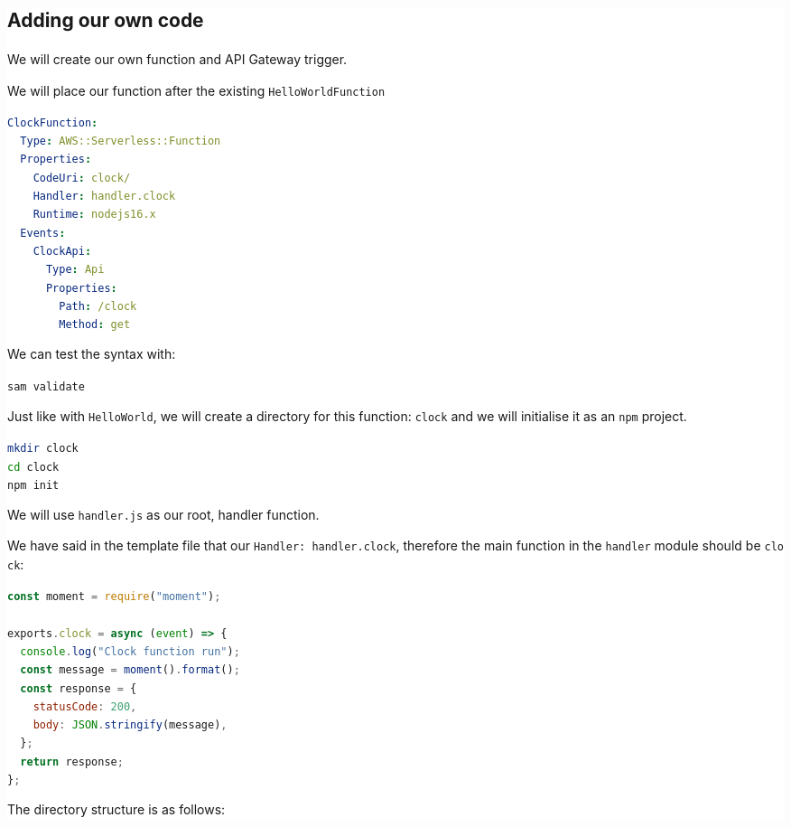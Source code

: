 ## Adding our own code

We will create our own function and API Gateway trigger.

We will place our function after the existing `HelloWorldFunction`

```yaml
ClockFunction:
  Type: AWS::Serverless::Function
  Properties:
    CodeUri: clock/
    Handler: handler.clock
    Runtime: nodejs16.x
  Events:
    ClockApi:
      Type: Api
      Properties:
        Path: /clock
        Method: get
```

We can test the syntax with:

```sh
sam validate
```

Just like with `HelloWorld`, we will create a directory for this function:
`clock` and we will initialise it as an `npm` project.

```sh
mkdir clock
cd clock
npm init
```

We will use `handler.js` as our root, handler function.

We have said in the template file that our `Handler: handler.clock`, therefore
the main function in the `handler` module should be `clock`:

```js
const moment = require("moment");

exports.clock = async (event) => {
  console.log("Clock function run");
  const message = moment().format();
  const response = {
    statusCode: 200,
    body: JSON.stringify(message),
  };
  return response;
};
```

The directory structure is as follows:
